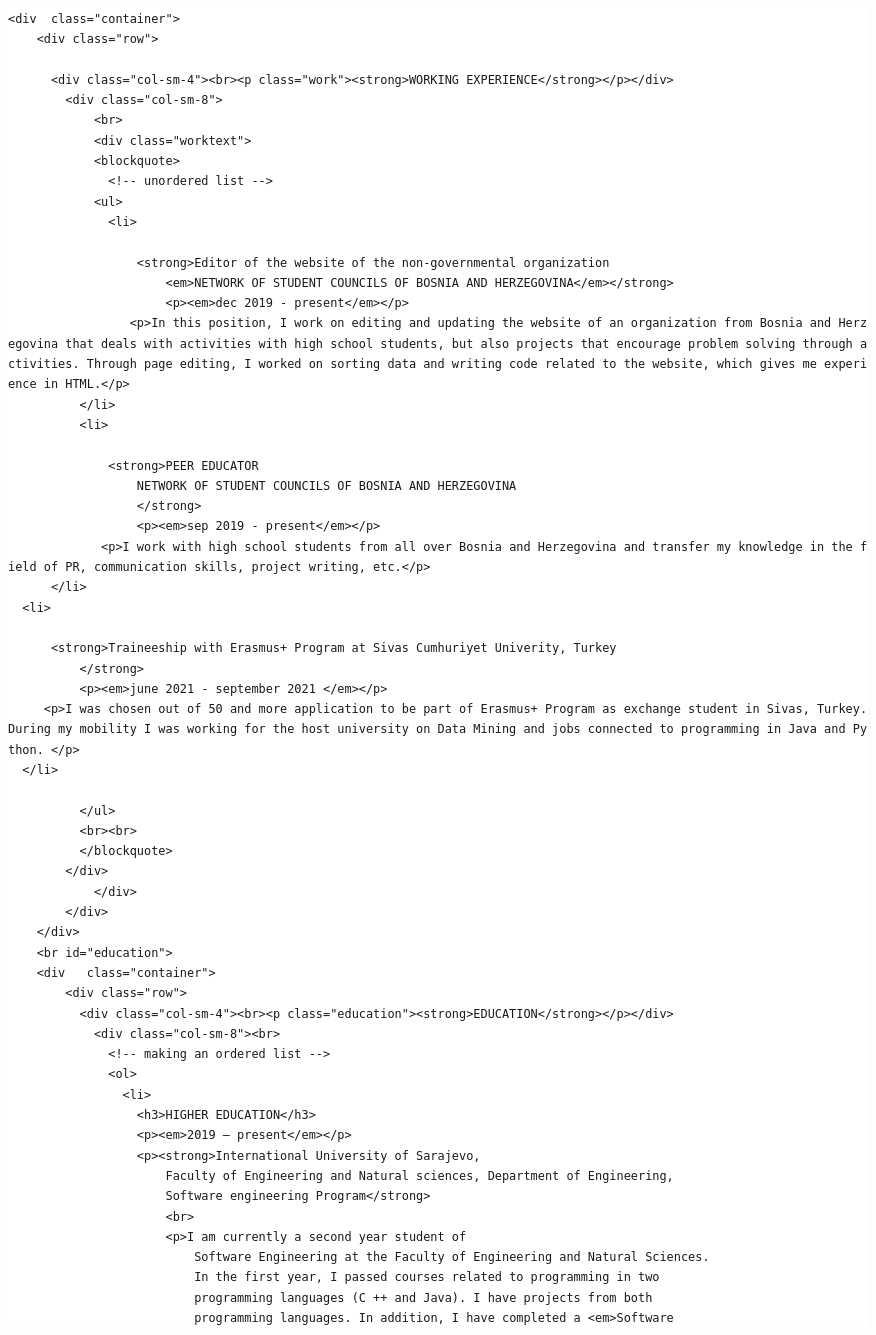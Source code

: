   
    <div  class="container">
        <div class="row">
            
          <div class="col-sm-4"><br><p class="work"><strong>WORKING EXPERIENCE</strong></p></div>
            <div class="col-sm-8">
                <br>
                <div class="worktext">
                <blockquote>
                  <!-- unordered list -->
                <ul>
                  <li>
                      
                      <strong>Editor of the website of the non-governmental organization
                          <em>NETWORK OF STUDENT COUNCILS OF BOSNIA AND HERZEGOVINA</em></strong>
                          <p><em>dec 2019 - present</em></p>
                     <p>In this position, I work on editing and updating the website of an organization from Bosnia and Herzegovina that deals with activities with high school students, but also projects that encourage problem solving through activities. Through page editing, I worked on sorting data and writing code related to the website, which gives me experience in HTML.</p> 
              </li>
              <li>
                  
                  <strong>PEER EDUCATOR
                      NETWORK OF STUDENT COUNCILS OF BOSNIA AND HERZEGOVINA
                      </strong>
                      <p><em>sep 2019 - present</em></p>
                 <p>I work with high school students from all over Bosnia and Herzegovina and transfer my knowledge in the field of PR, communication skills, project writing, etc.</p> 
          </li>
      <li>
                  
          <strong>Traineeship with Erasmus+ Program at Sivas Cumhuriyet Univerity, Turkey 
              </strong>
              <p><em>june 2021 - september 2021 </em></p>
         <p>I was chosen out of 50 and more application to be part of Erasmus+ Program as exchange student in Sivas, Turkey. During my mobility I was working for the host university on Data Mining and jobs connected to programming in Java and Python. </p> 
      </li>
      
              </ul>
              <br><br>
              </blockquote>
            </div>
                </div>
            </div>
        </div>
        <br id="education">
        <div   class="container">
            <div class="row">
              <div class="col-sm-4"><br><p class="education"><strong>EDUCATION</strong></p></div>
                <div class="col-sm-8"><br>
                  <!-- making an ordered list -->
                  <ol>
                    <li>
                      <h3>HIGHER EDUCATION</h3> 
                      <p><em>2019 – present</em></p> 
                      <p><strong>International University of Sarajevo,
                          Faculty of Engineering and Natural sciences, Department of Engineering,
                          Software engineering Program</strong>
                          <br>
                          <p>I am currently a second year student of
                              Software Engineering at the Faculty of Engineering and Natural Sciences.
                              In the first year, I passed courses related to programming in two
                              programming languages (C ++ and Java). I have projects from both
                              programming languages. In addition, I have completed a <em>Software
